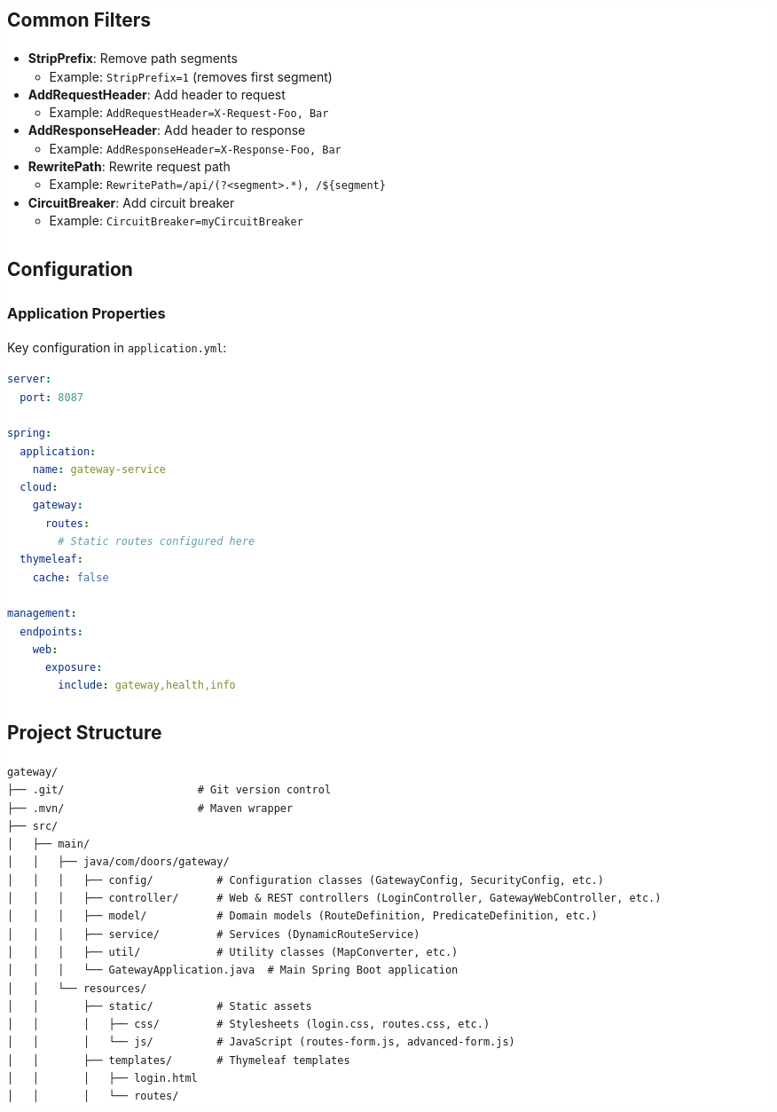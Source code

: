 ## Common Filters

- **StripPrefix**: Remove path segments
  - Example: `StripPrefix=1` (removes first segment)
- **AddRequestHeader**: Add header to request
  - Example: `AddRequestHeader=X-Request-Foo, Bar`
- **AddResponseHeader**: Add header to response
  - Example: `AddResponseHeader=X-Response-Foo, Bar`
- **RewritePath**: Rewrite request path
  - Example: `RewritePath=/api/(?<segment>.*), /${segment}`
- **CircuitBreaker**: Add circuit breaker
  - Example: `CircuitBreaker=myCircuitBreaker`

## Configuration

### Application Properties

Key configuration in `application.yml`:

```yaml
server:
  port: 8087

spring:
  application:
    name: gateway-service
  cloud:
    gateway:
      routes:
        # Static routes configured here
  thymeleaf:
    cache: false

management:
  endpoints:
    web:
      exposure:
        include: gateway,health,info
```

## Project Structure

```
gateway/
├── .git/                     # Git version control
├── .mvn/                     # Maven wrapper
├── src/
│   ├── main/
│   │   ├── java/com/doors/gateway/
│   │   │   ├── config/          # Configuration classes (GatewayConfig, SecurityConfig, etc.)
│   │   │   ├── controller/      # Web & REST controllers (LoginController, GatewayWebController, etc.)
│   │   │   ├── model/           # Domain models (RouteDefinition, PredicateDefinition, etc.)
│   │   │   ├── service/         # Services (DynamicRouteService)
│   │   │   ├── util/            # Utility classes (MapConverter, etc.)
│   │   │   └── GatewayApplication.java  # Main Spring Boot application
│   │   └── resources/
│   │       ├── static/          # Static assets
│   │       │   ├── css/         # Stylesheets (login.css, routes.css, etc.)
│   │       │   └── js/          # JavaScript (routes-form.js, advanced-form.js)
│   │       ├── templates/       # Thymeleaf templates
│   │       │   ├── login.html
│   │       │   └── routes/
```